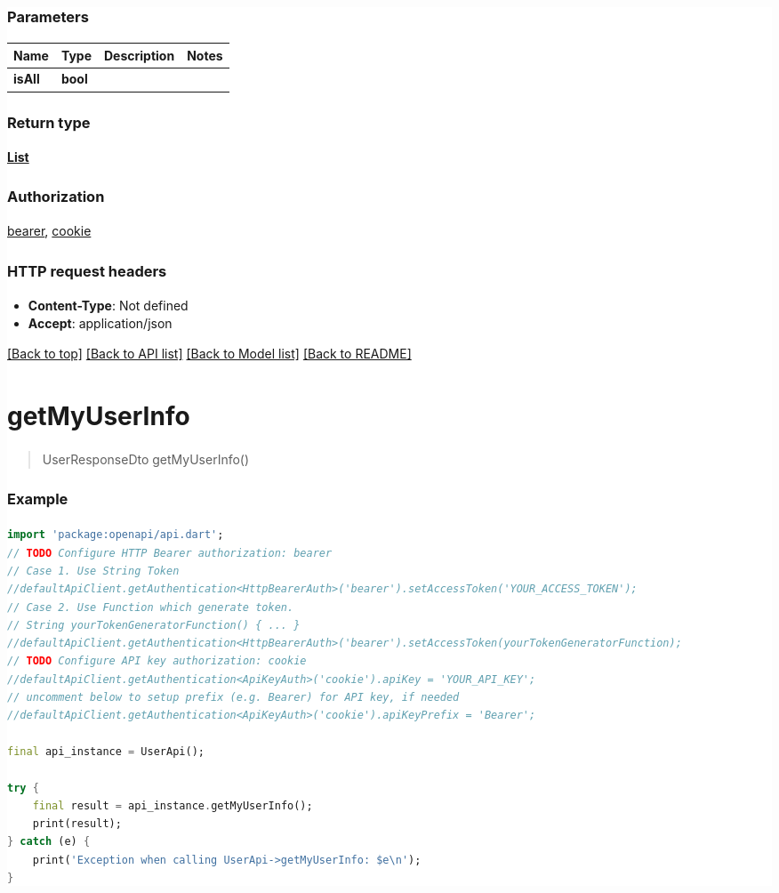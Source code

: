 ### Parameters

Name | Type | Description  | Notes
------------- | ------------- | ------------- | -------------
 **isAll** | **bool**|  | 

### Return type

[**List<UserResponseDto>**](UserResponseDto.md)

### Authorization

[bearer](../README.md#bearer), [cookie](../README.md#cookie)

### HTTP request headers

 - **Content-Type**: Not defined
 - **Accept**: application/json

[[Back to top]](#) [[Back to API list]](../README.md#documentation-for-api-endpoints) [[Back to Model list]](../README.md#documentation-for-models) [[Back to README]](../README.md)

# **getMyUserInfo**
> UserResponseDto getMyUserInfo()





### Example
```dart
import 'package:openapi/api.dart';
// TODO Configure HTTP Bearer authorization: bearer
// Case 1. Use String Token
//defaultApiClient.getAuthentication<HttpBearerAuth>('bearer').setAccessToken('YOUR_ACCESS_TOKEN');
// Case 2. Use Function which generate token.
// String yourTokenGeneratorFunction() { ... }
//defaultApiClient.getAuthentication<HttpBearerAuth>('bearer').setAccessToken(yourTokenGeneratorFunction);
// TODO Configure API key authorization: cookie
//defaultApiClient.getAuthentication<ApiKeyAuth>('cookie').apiKey = 'YOUR_API_KEY';
// uncomment below to setup prefix (e.g. Bearer) for API key, if needed
//defaultApiClient.getAuthentication<ApiKeyAuth>('cookie').apiKeyPrefix = 'Bearer';

final api_instance = UserApi();

try {
    final result = api_instance.getMyUserInfo();
    print(result);
} catch (e) {
    print('Exception when calling UserApi->getMyUserInfo: $e\n');
}
```
